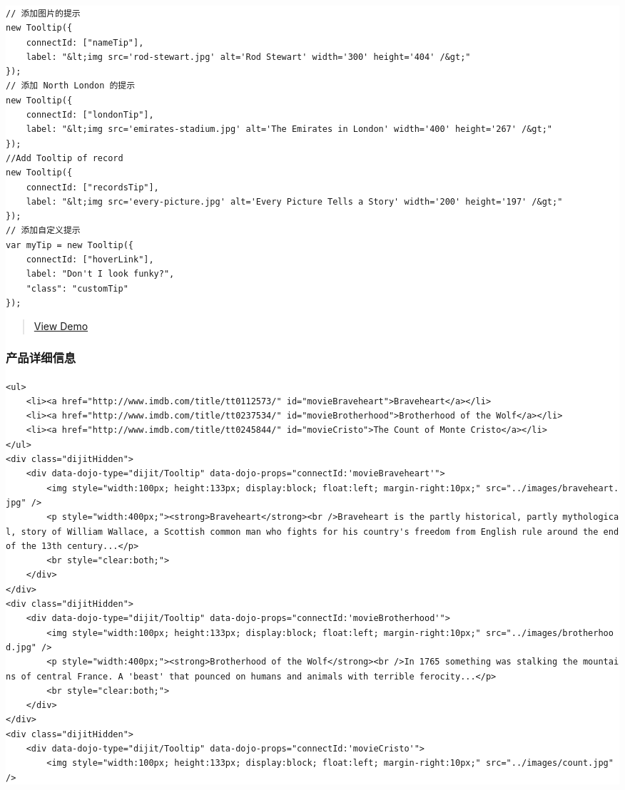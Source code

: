 ```
// 添加图片的提示
new Tooltip({
    connectId: ["nameTip"],
    label: "&lt;img src='rod-stewart.jpg' alt='Rod Stewart' width='300' height='404' /&gt;"
});
// 添加 North London 的提示
new Tooltip({
    connectId: ["londonTip"],
    label: "&lt;img src='emirates-stadium.jpg' alt='The Emirates in London' width='400' height='267' /&gt;"
});
//Add Tooltip of record
new Tooltip({
    connectId: ["recordsTip"],
    label: "&lt;img src='every-picture.jpg' alt='Every Picture Tells a Story' width='200' height='197' /&gt;"
});
// 添加自定义提示
var myTip = new Tooltip({
    connectId: ["hoverLink"],
    label: "Don't I look funky?",
    "class": "customTip"
});
```
>[View Demo](https://dojotoolkit.org/documentation/tutorials/1.10/dialogs_tooltips/demo/tooltip-mixed.html)

### 产品详细信息

```
<ul>
    <li><a href="http://www.imdb.com/title/tt0112573/" id="movieBraveheart">Braveheart</a></li>
    <li><a href="http://www.imdb.com/title/tt0237534/" id="movieBrotherhood">Brotherhood of the Wolf</a></li>
    <li><a href="http://www.imdb.com/title/tt0245844/" id="movieCristo">The Count of Monte Cristo</a></li>
</ul>
<div class="dijitHidden">
    <div data-dojo-type="dijit/Tooltip" data-dojo-props="connectId:'movieBraveheart'">
        <img style="width:100px; height:133px; display:block; float:left; margin-right:10px;" src="../images/braveheart.jpg" />
        <p style="width:400px;"><strong>Braveheart</strong><br />Braveheart is the partly historical, partly mythological, story of William Wallace, a Scottish common man who fights for his country's freedom from English rule around the end of the 13th century...</p>
        <br style="clear:both;">
    </div>
</div>
<div class="dijitHidden">
    <div data-dojo-type="dijit/Tooltip" data-dojo-props="connectId:'movieBrotherhood'">
        <img style="width:100px; height:133px; display:block; float:left; margin-right:10px;" src="../images/brotherhood.jpg" />
        <p style="width:400px;"><strong>Brotherhood of the Wolf</strong><br />In 1765 something was stalking the mountains of central France. A 'beast' that pounced on humans and animals with terrible ferocity...</p>
        <br style="clear:both;">
    </div>
</div>
<div class="dijitHidden">
    <div data-dojo-type="dijit/Tooltip" data-dojo-props="connectId:'movieCristo'">
        <img style="width:100px; height:133px; display:block; float:left; margin-right:10px;" src="../images/count.jpg" />
```